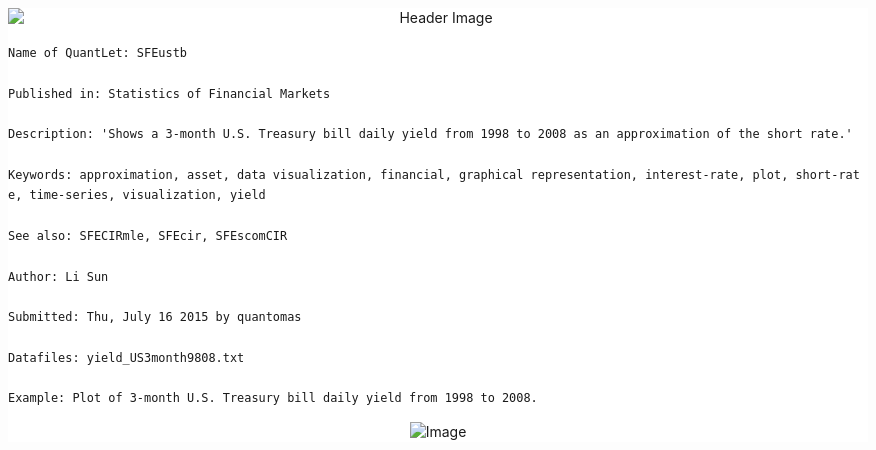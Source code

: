 <div style="margin: 0; padding: 0; text-align: center; border: none;">
<a href="https://quantlet.com" target="_blank" style="text-decoration: none; border: none;">
<img src="https://github.com/StefanGam/test-repo/blob/main/quantlet_design.png?raw=true" alt="Header Image" width="100%" style="margin: 0; padding: 0; display: block; border: none;" />
</a>
</div>

```
Name of QuantLet: SFEustb

Published in: Statistics of Financial Markets

Description: 'Shows a 3-month U.S. Treasury bill daily yield from 1998 to 2008 as an approximation of the short rate.'

Keywords: approximation, asset, data visualization, financial, graphical representation, interest-rate, plot, short-rate, time-series, visualization, yield

See also: SFECIRmle, SFEcir, SFEscomCIR

Author: Li Sun

Submitted: Thu, July 16 2015 by quantomas

Datafiles: yield_US3month9808.txt

Example: Plot of 3-month U.S. Treasury bill daily yield from 1998 to 2008.

```
<div align="center">
<img src="https://raw.githubusercontent.com/QuantLet/SFE/master/QID-3388-SFEustb/SFEustb-1.png" alt="Image" />
</div>

